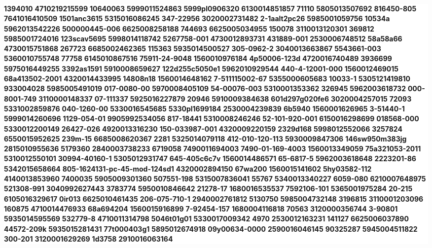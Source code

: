 **1394010**    **4710219215599**    **10640063**    **5999011524863**    **5999pl0906320**    **6130014851857**
**71110**    **5805013507692**    **816450-805**    **7641016410509**    **1501anc3615**    **5315016086245**
**347-22956**    **3020002731482**    **2-1aalt2pc26**    **5985001059756**    **10534a**    **5962013542226**
**500000445-006**    **6625008258188**    **744693**    **6625005034955**    **150078**    **3110013120301**
**369812**    **5985001724016**    **123scav5695**    **5998014118742**    **5267758-001**    **4730012893731**
**431889-001**    **2530006748512**    **58a58a66**    **4730015751868**    **267723**    **6685002462365**
**115363**    **5935014500527**    **305-0962-2**    **3040013663867**    **5543661-003**    **5360010755748**
**77758**    **6145010867516**    **75911-24-9048**    **1560010976184**    **4p50006-123d**    **4720016740489**
**3936699**    **5975016449255**    **3392as1591**    **5910008659627**    **122d255c5050e1**    **5962010929544**
**440-4-12001-000**    **1560012469015**    **68a413502-2001**    **4320014433995**    **14808n18**    **1560014648162**
**7-511115002-67**    **5355000605683**    **10033-1**    **5305121419810**    **933004028**    **5985005491019**
**017-0080-00**    **5970008405109**    **54-00076-003**    **5310001353362**    **326945**    **5962003618732**
**000-8001-749**    **3110000148337**    **07-111337**    **5925016227879**    **20946**    **5910009384638**
**601d297g020fe6**    **3020004257015**    **72093**    **5331002859876**    **040-1260-00**    **5330016545685**
**5330pl1699184**    **2530004239839**    **6b5940**    **1560001626965**    **3-51440-1**    **5999014260696**
**1129-054-01**    **9905992534056**    **817-18441**    **5310008246246**    **52-101-920-001**    **6150016298699**
**018568-000**    **5330012200149**    **26427-026**    **4920013316230**    **150-033987-001**    **4320009220159**
**2329d168**    **5998012552066**    **3257824**    **6550015952625**    **239m-15**    **6685008620367**
**2281**    **5325014079118**    **412-010-120-113**    **5930009847306**    **146sw950m383jg**    **2815010955636**
**5179360**    **2840003738233**    **6719058**    **7490011694003**    **7490-01-169-4003**    **1560013349059**
**75a321053-2011**    **5310012550101**    **30994-40160-1**    **5305012931747**    **645-405c6c7v**    **1560014486571**
**65-6817-5**    **5962003618648**    **2223201-86**    **5342015658664**    **805-1624131-pc-45-mod-124sd1**    **4320002894150**
**67wa200**    **1560015141602**    **5hy03582-112**    **4140013853960**    **7400035**    **5905009301360**
**507551-198**    **5315007836041**    **55767**    **5340013340227**    **6059-080**    **6210007648975**
**521308-991**    **3040992627443**    **3783774**    **5950010846642**    **21278-17**    **1680016535537**
**7592106-101**    **5365001975284**    **20-215**    **6105016329617**    **0ir013**    **6625010461435**
**206-075-710-1**    **2940002761812**    **5130750**    **5985004732148**    **3196815**    **3110001203096**
**160875**    **4710014476933**    **68a694204**    **1560015916899**    **7-92454-157**    **1680004116818**
**70563**    **3120000356744**    **3-90801**    **5935014595569**    **532779-8**    **4710011314798**
**5046t01g01**    **5330017009342**    **4970**    **2530012163231**    **141127**    **6625006037890**
**44572-209k**    **5935015281431**    **77t000403g1**    **5895012674918**    **09y00634-0000**    **2590016046145**
**90325287**    **5945004511822**    **300-201**    **3120001629269**    **1d3758**    **2910016063164**